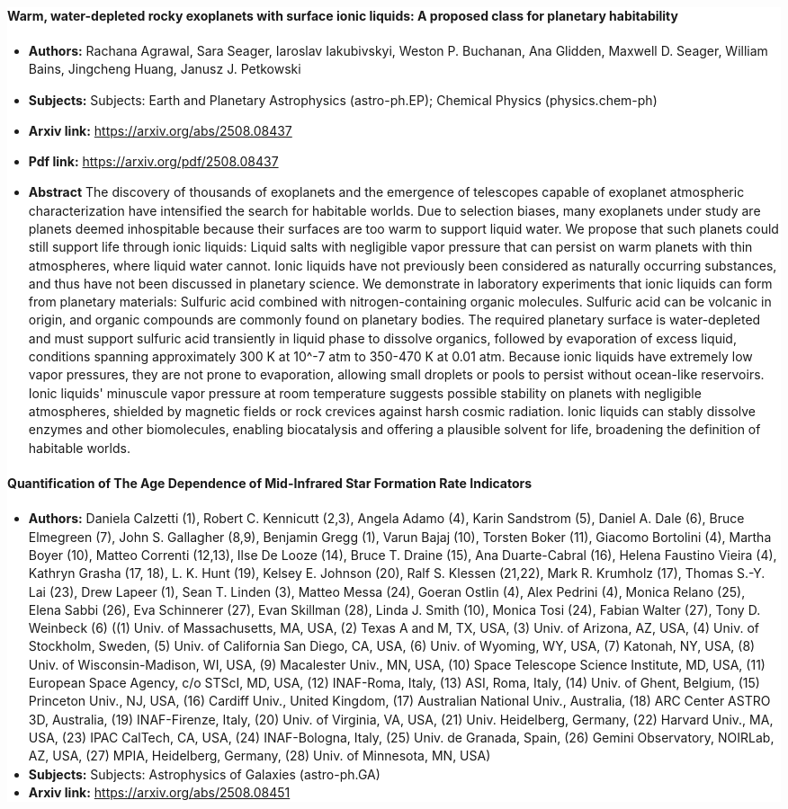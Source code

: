 #### Warm, water-depleted rocky exoplanets with surface ionic liquids: A proposed class for planetary habitability
 - **Authors:** Rachana Agrawal, Sara Seager, Iaroslav Iakubivskyi, Weston P. Buchanan, Ana Glidden, Maxwell D. Seager, William Bains, Jingcheng Huang, Janusz J. Petkowski
 - **Subjects:** Subjects:
Earth and Planetary Astrophysics (astro-ph.EP); Chemical Physics (physics.chem-ph)
 - **Arxiv link:** https://arxiv.org/abs/2508.08437

 - **Pdf link:** https://arxiv.org/pdf/2508.08437

 - **Abstract**
 The discovery of thousands of exoplanets and the emergence of telescopes capable of exoplanet atmospheric characterization have intensified the search for habitable worlds. Due to selection biases, many exoplanets under study are planets deemed inhospitable because their surfaces are too warm to support liquid water. We propose that such planets could still support life through ionic liquids: Liquid salts with negligible vapor pressure that can persist on warm planets with thin atmospheres, where liquid water cannot. Ionic liquids have not previously been considered as naturally occurring substances, and thus have not been discussed in planetary science. We demonstrate in laboratory experiments that ionic liquids can form from planetary materials: Sulfuric acid combined with nitrogen-containing organic molecules. Sulfuric acid can be volcanic in origin, and organic compounds are commonly found on planetary bodies. The required planetary surface is water-depleted and must support sulfuric acid transiently in liquid phase to dissolve organics, followed by evaporation of excess liquid, conditions spanning approximately 300 K at 10^-7 atm to 350-470 K at 0.01 atm. Because ionic liquids have extremely low vapor pressures, they are not prone to evaporation, allowing small droplets or pools to persist without ocean-like reservoirs. Ionic liquids' minuscule vapor pressure at room temperature suggests possible stability on planets with negligible atmospheres, shielded by magnetic fields or rock crevices against harsh cosmic radiation. Ionic liquids can stably dissolve enzymes and other biomolecules, enabling biocatalysis and offering a plausible solvent for life, broadening the definition of habitable worlds.
#### Quantification of The Age Dependence of Mid-Infrared Star Formation Rate Indicators
 - **Authors:** Daniela Calzetti (1), Robert C. Kennicutt (2,3), Angela Adamo (4), Karin Sandstrom (5), Daniel A. Dale (6), Bruce Elmegreen (7), John S. Gallagher (8,9), Benjamin Gregg (1), Varun Bajaj (10), Torsten Boker (11), Giacomo Bortolini (4), Martha Boyer (10), Matteo Correnti (12,13), Ilse De Looze (14), Bruce T. Draine (15), Ana Duarte-Cabral (16), Helena Faustino Vieira (4), Kathryn Grasha (17, 18), L. K. Hunt (19), Kelsey E. Johnson (20), Ralf S. Klessen (21,22), Mark R. Krumholz (17), Thomas S.-Y. Lai (23), Drew Lapeer (1), Sean T. Linden (3), Matteo Messa (24), Goeran Ostlin (4), Alex Pedrini (4), Monica Relano (25), Elena Sabbi (26), Eva Schinnerer (27), Evan Skillman (28), Linda J. Smith (10), Monica Tosi (24), Fabian Walter (27), Tony D. Weinbeck (6) ((1) Univ. of Massachusetts, MA, USA, (2) Texas A and M, TX, USA, (3) Univ. of Arizona, AZ, USA, (4) Univ. of Stockholm, Sweden, (5) Univ. of California San Diego, CA, USA, (6) Univ. of Wyoming, WY, USA, (7) Katonah, NY, USA, (8) Univ. of Wisconsin-Madison, WI, USA, (9) Macalester Univ., MN, USA, (10) Space Telescope Science Institute, MD, USA, (11) European Space Agency, c/o STScI, MD, USA, (12) INAF-Roma, Italy, (13) ASI, Roma, Italy, (14) Univ. of Ghent, Belgium, (15) Princeton Univ., NJ, USA, (16) Cardiff Univ., United Kingdom, (17) Australian National Univ., Australia, (18) ARC Center ASTRO 3D, Australia, (19) INAF-Firenze, Italy, (20) Univ. of Virginia, VA, USA, (21) Univ. Heidelberg, Germany, (22) Harvard Univ., MA, USA, (23) IPAC CalTech, CA, USA, (24) INAF-Bologna, Italy, (25) Univ. de Granada, Spain, (26) Gemini Observatory, NOIRLab, AZ, USA, (27) MPIA, Heidelberg, Germany, (28) Univ. of Minnesota, MN, USA)
 - **Subjects:** Subjects:
Astrophysics of Galaxies (astro-ph.GA)
 - **Arxiv link:** https://arxiv.org/abs/2508.08451

